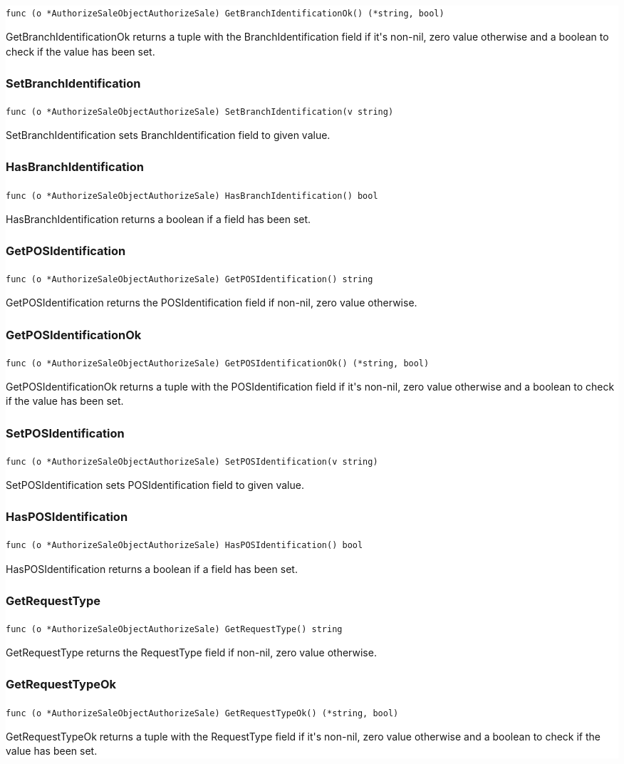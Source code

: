 `func (o *AuthorizeSaleObjectAuthorizeSale) GetBranchIdentificationOk() (*string, bool)`

GetBranchIdentificationOk returns a tuple with the BranchIdentification field if it's non-nil, zero value otherwise
and a boolean to check if the value has been set.

### SetBranchIdentification

`func (o *AuthorizeSaleObjectAuthorizeSale) SetBranchIdentification(v string)`

SetBranchIdentification sets BranchIdentification field to given value.

### HasBranchIdentification

`func (o *AuthorizeSaleObjectAuthorizeSale) HasBranchIdentification() bool`

HasBranchIdentification returns a boolean if a field has been set.

### GetPOSIdentification

`func (o *AuthorizeSaleObjectAuthorizeSale) GetPOSIdentification() string`

GetPOSIdentification returns the POSIdentification field if non-nil, zero value otherwise.

### GetPOSIdentificationOk

`func (o *AuthorizeSaleObjectAuthorizeSale) GetPOSIdentificationOk() (*string, bool)`

GetPOSIdentificationOk returns a tuple with the POSIdentification field if it's non-nil, zero value otherwise
and a boolean to check if the value has been set.

### SetPOSIdentification

`func (o *AuthorizeSaleObjectAuthorizeSale) SetPOSIdentification(v string)`

SetPOSIdentification sets POSIdentification field to given value.

### HasPOSIdentification

`func (o *AuthorizeSaleObjectAuthorizeSale) HasPOSIdentification() bool`

HasPOSIdentification returns a boolean if a field has been set.

### GetRequestType

`func (o *AuthorizeSaleObjectAuthorizeSale) GetRequestType() string`

GetRequestType returns the RequestType field if non-nil, zero value otherwise.

### GetRequestTypeOk

`func (o *AuthorizeSaleObjectAuthorizeSale) GetRequestTypeOk() (*string, bool)`

GetRequestTypeOk returns a tuple with the RequestType field if it's non-nil, zero value otherwise
and a boolean to check if the value has been set.
